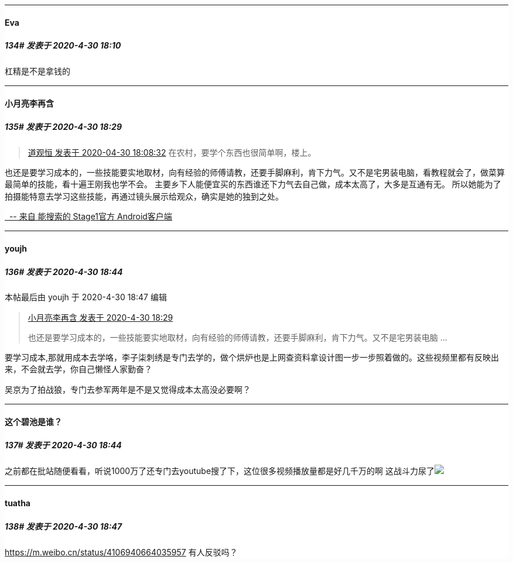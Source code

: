 -----

####  Eva  
##### 134#       发表于 2020-4-30 18:10


杠精是不是拿钱的


-----

####  小月亮李再含  
##### 135#       发表于 2020-4-30 18:29


<blockquote><a href="httphttps://bbs.saraba1st.com/2b/forum.php?mod=redirect&amp;goto=findpost&amp;pid=47261139&amp;ptid=1931216" target="_blank">道观恒 发表于 2020-04-30 18:08:32</a>
在农村，要学个东西也很简单啊，楼上。</blockquote>也还是要学习成本的，一些技能要实地取材，向有经验的师傅请教，还要手脚麻利，肯下力气。又不是宅男装电脑，看教程就会了，做菜算最简单的技能，看十遍王刚我也学不会。
主要乡下人能便宜买的东西谁还下力气去自己做，成本太高了，大多是互通有无。
所以她能为了拍摄能特意去学习这些技能，再通过镜头展示给观众，确实是她的独到之处。

[  -- 来自 能搜索的 Stage1官方 Android客户端](https://www.coolapk.com/apk/140634)


-----

####  youjh  
##### 136#       发表于 2020-4-30 18:44


 本帖最后由 youjh 于 2020-4-30 18:47 编辑 
<blockquote><a href="httphttps://bbs.saraba1st.com/2b/forum.php?mod=redirect&amp;goto=findpost&amp;pid=47261361&amp;ptid=1931216" target="_blank">小月亮李再含 发表于 2020-4-30 18:29</a>

也还是要学习成本的，一些技能要实地取材，向有经验的师傅请教，还要手脚麻利，肯下力气。又不是宅男装电脑 ...</blockquote>
要学习成本,那就用成本去学咯，李子柒刺绣是专门去学的，做个烘炉也是上网查资料拿设计图一步一步照着做的。这些视频里都有反映出来，不会就去学，你自己懒怪人家勤奋？

吴京为了拍战狼，专门去参军两年是不是又觉得成本太高没必要啊？


-----

####  这个碧池是谁？  
##### 137#       发表于 2020-4-30 18:44


之前都在批站随便看看，听说1000万了还专门去youtube搜了下，这位很多视频播放量都是好几千万的啊
这战斗力尿了<img src="https://static.saraba1st.com/image/smiley/face2017/096.png" referrerpolicy="no-referrer">


-----

####  tuatha  
##### 138#       发表于 2020-4-30 18:47


https://m.weibo.cn/status/4106940664035957
有人反驳吗？
